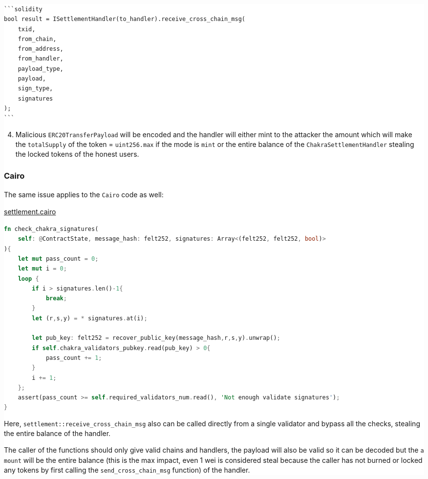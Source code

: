     ```solidity
    bool result = ISettlementHandler(to_handler).receive_cross_chain_msg(
        txid,
        from_chain,
        from_address,
        from_handler,
        payload_type,
        payload,
        sign_type,
        signatures
    );
    ```

4.  Malicious `ERC20TransferPayload` will be encoded and the handler will either mint to the attacker the amount which will make the `totalSupply` of the token = `uint256.max` if the mode is `mint` or the entire balance of the `ChakraSettlementHandler` stealing the locked tokens of the honest users.

### Cairo

The same issue applies to the `Cairo` code as well:

[settlement.cairo](https://github.com/code-423n4/2024-08-chakra/blob/main/cairo/handler/src/settlement.cairo#L173C7-L173C8)

```rust
fn check_chakra_signatures(
    self: @ContractState, message_hash: felt252, signatures: Array<(felt252, felt252, bool)>
){
    let mut pass_count = 0;
    let mut i = 0;
    loop {
        if i > signatures.len()-1{
            break;
        }
        let (r,s,y) = * signatures.at(i);

        let pub_key: felt252 = recover_public_key(message_hash,r,s,y).unwrap();
        if self.chakra_validators_pubkey.read(pub_key) > 0{
            pass_count += 1;
        }
        i += 1;
    };
    assert(pass_count >= self.required_validators_num.read(), 'Not enough validate signatures');
}
```

Here, `settlement::receive_cross_chain_msg` also can be called directly from a single validator and bypass all the checks, stealing the entire balance of the handler.

The caller of the functions should only give valid chains and handlers, the payload will also be valid so it can be decoded but the `amount` will be the entire balance (this is the max impact, even 1 wei is considered steal because the caller has not burned or locked any tokens by first calling the `send_cross_chain_msg` function) of the handler.
